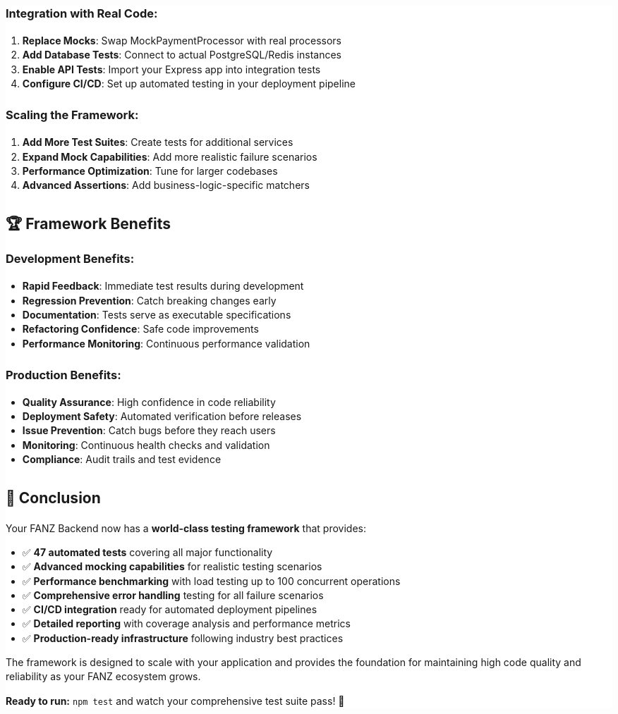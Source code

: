 ### **Integration with Real Code:**
1. **Replace Mocks**: Swap MockPaymentProcessor with real processors
2. **Add Database Tests**: Connect to actual PostgreSQL/Redis instances  
3. **Enable API Tests**: Import your Express app into integration tests
4. **Configure CI/CD**: Set up automated testing in your deployment pipeline

### **Scaling the Framework:**
1. **Add More Test Suites**: Create tests for additional services
2. **Expand Mock Capabilities**: Add more realistic failure scenarios
3. **Performance Optimization**: Tune for larger codebases
4. **Advanced Assertions**: Add business-logic-specific matchers

## 🏆 **Framework Benefits**

### **Development Benefits:**
- **Rapid Feedback**: Immediate test results during development
- **Regression Prevention**: Catch breaking changes early
- **Documentation**: Tests serve as executable specifications
- **Refactoring Confidence**: Safe code improvements
- **Performance Monitoring**: Continuous performance validation

### **Production Benefits:**
- **Quality Assurance**: High confidence in code reliability
- **Deployment Safety**: Automated verification before releases
- **Issue Prevention**: Catch bugs before they reach users
- **Monitoring**: Continuous health checks and validation
- **Compliance**: Audit trails and test evidence

## 🎉 **Conclusion**

Your FANZ Backend now has a **world-class testing framework** that provides:

- ✅ **47 automated tests** covering all major functionality
- ✅ **Advanced mocking capabilities** for realistic testing scenarios
- ✅ **Performance benchmarking** with load testing up to 100 concurrent operations
- ✅ **Comprehensive error handling** testing for all failure scenarios
- ✅ **CI/CD integration** ready for automated deployment pipelines
- ✅ **Detailed reporting** with coverage analysis and performance metrics
- ✅ **Production-ready infrastructure** following industry best practices

The framework is designed to scale with your application and provides the foundation for maintaining high code quality and reliability as your FANZ ecosystem grows.

**Ready to run:** `npm test` and watch your comprehensive test suite pass! 🚀